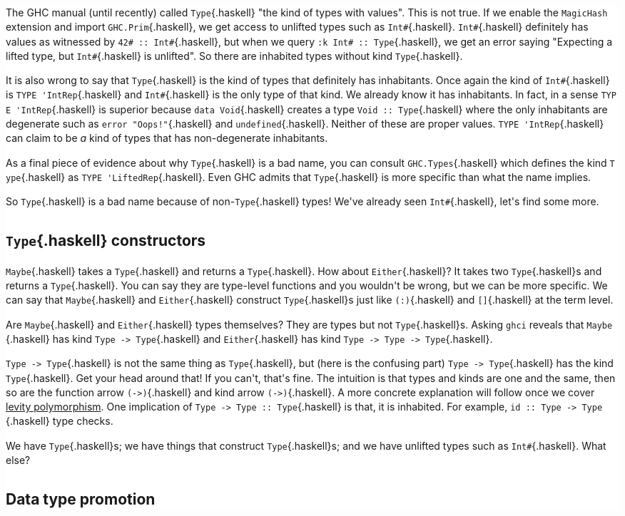 The GHC manual (until recently) called `Type`{.haskell} "the kind of types with
values". This is not true. If we enable the `MagicHash` extension and import
`GHC.Prim`{.haskell}, we get access to unlifted types such as `Int#`{.haskell}.
`Int#`{.haskell} definitely has values as witnessed by `42# :: Int#`{.haskell},
but when we query `:k Int# :: Type`{.haskell}, we get an error saying "Expecting
a lifted type, but `Int#`{.haskell} is unlifted". So there are inhabited types
without kind `Type`{.haskell}.

It is also wrong to say that `Type`{.haskell} is the kind of types that
definitely has inhabitants. Once again the kind of `Int#`{.haskell} is `TYPE
'IntRep`{.haskell} and `Int#`{.haskell} is the only type of that kind. We
already know it has inhabitants. In fact, in a sense `TYPE 'IntRep`{.haskell} is
superior because `data Void`{.haskell} creates a type `Void :: Type`{.haskell}
where the only inhabitants are degenerate such as `error "Oops!"`{.haskell} and
`undefined`{.haskell}. Neither of these are proper values. `TYPE
'IntRep`{.haskell} can claim to be _a_ kind of types that has non-degenerate
inhabitants.

As a final piece of evidence about why `Type`{.haskell} is a bad name, you can
consult `GHC.Types`{.haskell} which defines the kind `Type`{.haskell} as `TYPE
'LiftedRep`{.haskell}. Even GHC admits that `Type`{.haskell} is more specific
than what the name implies.

So `Type`{.haskell} is a bad name because of non-`Type`{.haskell} types! We've
already seen `Int#`{.haskell},
let's find some more.

## `Type`{.haskell} constructors

`Maybe`{.haskell} takes a `Type`{.haskell} and returns a `Type`{.haskell}. How
about `Either`{.haskell}? It takes two `Type`{.haskell}s and returns a
`Type`{.haskell}. You can say they are type-level functions and you wouldn't be
wrong, but we can be more specific. We can say that `Maybe`{.haskell} and
`Either`{.haskell} construct `Type`{.haskell}s just like `(:)`{.haskell} and
`[]`{.haskell} at the term level.

Are `Maybe`{.haskell} and `Either`{.haskell} types themselves? They are types
but not `Type`{.haskell}s.  Asking `ghci` reveals that `Maybe`{.haskell} has
kind `Type -> Type`{.haskell} and `Either`{.haskell} has kind `Type -> Type ->
Type`{.haskell}.

`Type -> Type`{.haskell} is not the same thing as `Type`{.haskell}, but (here is
the confusing part) `Type -> Type`{.haskell} has the kind `Type`{.haskell}. Get
your head around that! If you can't, that's fine. The intuition is that types
and kinds are one and the same, then so are the function arrow `(->)`{.haskell}
and kind arrow `(->)`{.haskell}. A more concrete explanation will follow once we
cover [levity polymorphism](#levity-polymorphism). One implication of `Type ->
Type :: Type`{.haskell} is that, it is inhabited. For example, `id :: Type ->
Type`{.haskell} type checks.

We have `Type`{.haskell}s; we have things that construct `Type`{.haskell}s; and
we have unlifted types such as `Int#`{.haskell}. What else?

## Data type promotion
